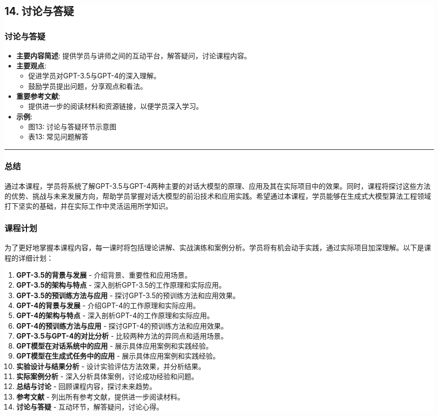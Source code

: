 ## 14. 讨论与答疑

### 讨论与答疑

- **主要内容简述**: 提供学员与讲师之间的互动平台，解答疑问，讨论课程内容。
- **主要观点**:
  - 促进学员对GPT-3.5与GPT-4的深入理解。
  - 鼓励学员提出问题，分享观点和看法。
- **重要参考文献**:
  - 提供进一步的阅读材料和资源链接，以便学员深入学习。
- **示例**:
  - 图13: 讨论与答疑环节示意图
  - 表13: 常见问题解答

---

### 总结

通过本课程，学员将系统了解GPT-3.5与GPT-4两种主要的对话大模型的原理、应用及其在实际项目中的效果。同时，课程将探讨这些方法的优势、挑战与未来发展方向，帮助学员掌握对话大模型的前沿技术和应用实践。希望通过本课程，学员能够在生成式大模型算法工程领域打下坚实的基础，并在实际工作中灵活运用所学知识。

### 课程计划

为了更好地掌握本课程内容，每一课时将包括理论讲解、实战演练和案例分析。学员将有机会动手实践，通过实际项目加深理解。以下是课程的详细计划：

1. **GPT-3.5的背景与发展** - 介绍背景、重要性和应用场景。
2. **GPT-3.5的架构与特点** - 深入剖析GPT-3.5的工作原理和实际应用。
3. **GPT-3.5的预训练方法与应用** - 探讨GPT-3.5的预训练方法和应用效果。
4. **GPT-4的背景与发展** - 介绍GPT-4的工作原理和实际应用。
5. **GPT-4的架构与特点** - 深入剖析GPT-4的工作原理和实际应用。
6. **GPT-4的预训练方法与应用** - 探讨GPT-4的预训练方法和应用效果。
7. **GPT-3.5与GPT-4的对比分析** - 比较两种方法的异同点和适用场景。
8. **GPT模型在对话系统中的应用** - 展示具体应用案例和实践经验。
9. **GPT模型在生成式任务中的应用** - 展示具体应用案例和实践经验。
10. **实验设计与结果分析** - 设计实验评估方法效果，并分析结果。
11. **实际案例分析** - 深入分析具体案例，讨论成功经验和问题。
12. **总结与讨论** - 回顾课程内容，探讨未来趋势。
13. **参考文献** - 列出所有参考文献，提供进一步阅读材料。
14. **讨论与答疑** - 互动环节，解答疑问，讨论心得。

